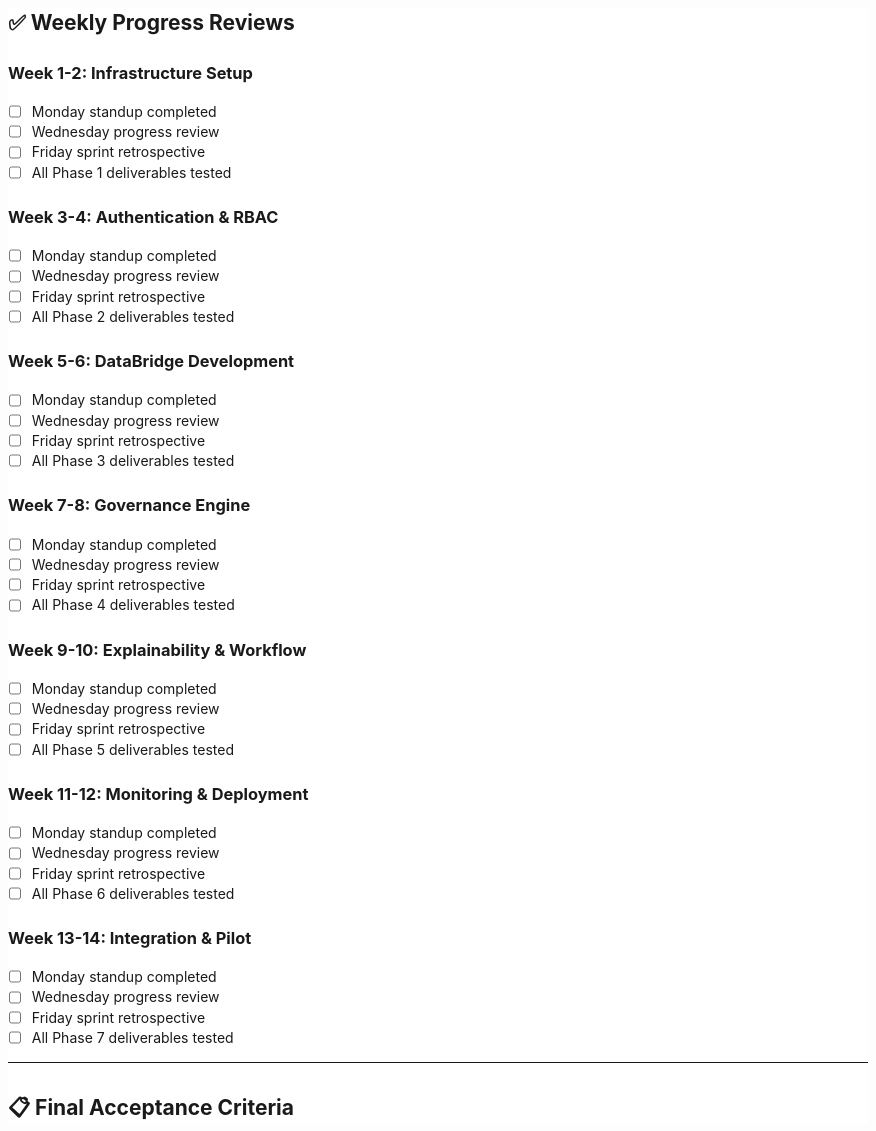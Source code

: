 
## ✅ Weekly Progress Reviews

### Week 1-2: Infrastructure Setup
- [ ] Monday standup completed
- [ ] Wednesday progress review
- [ ] Friday sprint retrospective
- [ ] All Phase 1 deliverables tested

### Week 3-4: Authentication & RBAC
- [ ] Monday standup completed
- [ ] Wednesday progress review
- [ ] Friday sprint retrospective
- [ ] All Phase 2 deliverables tested

### Week 5-6: DataBridge Development
- [ ] Monday standup completed
- [ ] Wednesday progress review
- [ ] Friday sprint retrospective
- [ ] All Phase 3 deliverables tested

### Week 7-8: Governance Engine
- [ ] Monday standup completed
- [ ] Wednesday progress review
- [ ] Friday sprint retrospective
- [ ] All Phase 4 deliverables tested

### Week 9-10: Explainability & Workflow
- [ ] Monday standup completed
- [ ] Wednesday progress review
- [ ] Friday sprint retrospective
- [ ] All Phase 5 deliverables tested

### Week 11-12: Monitoring & Deployment
- [ ] Monday standup completed
- [ ] Wednesday progress review
- [ ] Friday sprint retrospective
- [ ] All Phase 6 deliverables tested

### Week 13-14: Integration & Pilot
- [ ] Monday standup completed
- [ ] Wednesday progress review
- [ ] Friday sprint retrospective
- [ ] All Phase 7 deliverables tested

---

## 📋 Final Acceptance Criteria
